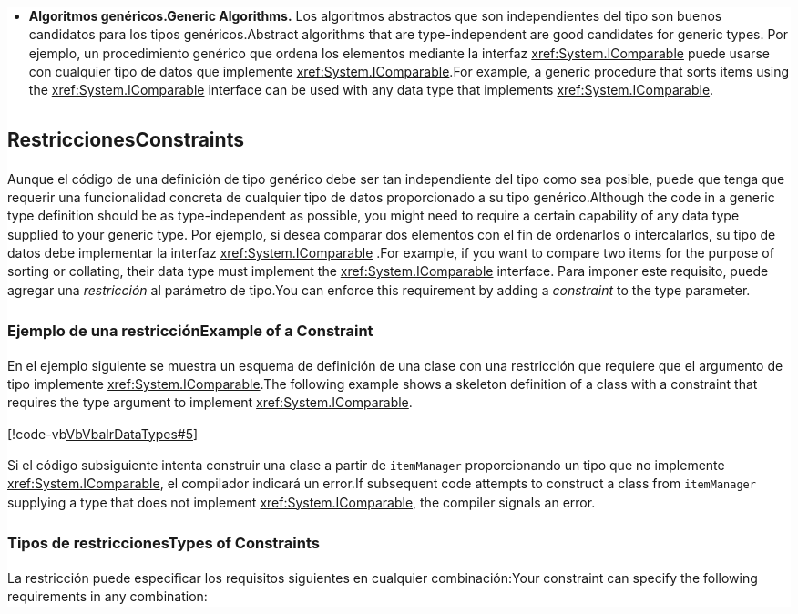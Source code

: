 -   **<span data-ttu-id="fa975-161">Algoritmos genéricos.</span><span class="sxs-lookup"><span data-stu-id="fa975-161">Generic Algorithms.</span></span>** <span data-ttu-id="fa975-162">Los algoritmos abstractos que son independientes del tipo son buenos candidatos para los tipos genéricos.</span><span class="sxs-lookup"><span data-stu-id="fa975-162">Abstract algorithms that are type-independent are good candidates for generic types.</span></span> <span data-ttu-id="fa975-163">Por ejemplo, un procedimiento genérico que ordena los elementos mediante la interfaz <xref:System.IComparable> puede usarse con cualquier tipo de datos que implemente <xref:System.IComparable>.</span><span class="sxs-lookup"><span data-stu-id="fa975-163">For example, a generic procedure that sorts items using the <xref:System.IComparable> interface can be used with any data type that implements <xref:System.IComparable>.</span></span>  
  
## <a name="constraints"></a><span data-ttu-id="fa975-164">Restricciones</span><span class="sxs-lookup"><span data-stu-id="fa975-164">Constraints</span></span>  
 <span data-ttu-id="fa975-165">Aunque el código de una definición de tipo genérico debe ser tan independiente del tipo como sea posible, puede que tenga que requerir una funcionalidad concreta de cualquier tipo de datos proporcionado a su tipo genérico.</span><span class="sxs-lookup"><span data-stu-id="fa975-165">Although the code in a generic type definition should be as type-independent as possible, you might need to require a certain capability of any data type supplied to your generic type.</span></span> <span data-ttu-id="fa975-166">Por ejemplo, si desea comparar dos elementos con el fin de ordenarlos o intercalarlos, su tipo de datos debe implementar la interfaz <xref:System.IComparable> .</span><span class="sxs-lookup"><span data-stu-id="fa975-166">For example, if you want to compare two items for the purpose of sorting or collating, their data type must implement the <xref:System.IComparable> interface.</span></span> <span data-ttu-id="fa975-167">Para imponer este requisito, puede agregar una *restricción* al parámetro de tipo.</span><span class="sxs-lookup"><span data-stu-id="fa975-167">You can enforce this requirement by adding a *constraint* to the type parameter.</span></span>  
  
### <a name="example-of-a-constraint"></a><span data-ttu-id="fa975-168">Ejemplo de una restricción</span><span class="sxs-lookup"><span data-stu-id="fa975-168">Example of a Constraint</span></span>  
 <span data-ttu-id="fa975-169">En el ejemplo siguiente se muestra un esquema de definición de una clase con una restricción que requiere que el argumento de tipo implemente <xref:System.IComparable>.</span><span class="sxs-lookup"><span data-stu-id="fa975-169">The following example shows a skeleton definition of a class with a constraint that requires the type argument to implement <xref:System.IComparable>.</span></span>  
  
 [!code-vb[VbVbalrDataTypes#5](~/samples/snippets/visualbasic/VS_Snippets_VBCSharp/VbVbalrDataTypes/VB/Class1.vb#5)]  
  
 <span data-ttu-id="fa975-170">Si el código subsiguiente intenta construir una clase a partir de `itemManager` proporcionando un tipo que no implemente <xref:System.IComparable>, el compilador indicará un error.</span><span class="sxs-lookup"><span data-stu-id="fa975-170">If subsequent code attempts to construct a class from `itemManager` supplying a type that does not implement <xref:System.IComparable>, the compiler signals an error.</span></span>  
  
### <a name="types-of-constraints"></a><span data-ttu-id="fa975-171">Tipos de restricciones</span><span class="sxs-lookup"><span data-stu-id="fa975-171">Types of Constraints</span></span>  
 <span data-ttu-id="fa975-172">La restricción puede especificar los requisitos siguientes en cualquier combinación:</span><span class="sxs-lookup"><span data-stu-id="fa975-172">Your constraint can specify the following requirements in any combination:</span></span>  
  